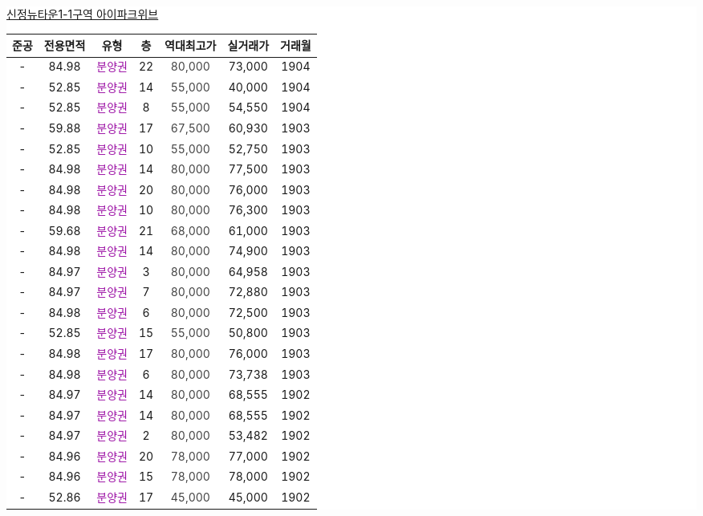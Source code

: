 
<script async src="//pagead2.googlesyndication.com/pagead/js/adsbygoogle.js"></script>

<ins class="adsbygoogle"
     style="display:block"
     data-ad-client="ca-pub-2446590836940007"
     data-ad-slot="1659523306"
     data-ad-format="auto"
     data-full-width-responsive="true"></ins>
<script>
(adsbygoogle = window.adsbygoogle || []).push({});
</script>


[신정뉴타운1-1구역 아이파크위브](https://search.naver.com/search.naver?query=%EC%84%9C%EC%9A%B8%ED%8A%B9%EB%B3%84%EC%8B%9C+%EC%96%91%EC%B2%9C%EA%B5%AC+%EC%8B%A0%EC%9B%94%EB%8F%99+%EC%8B%A0%EC%A0%95%EB%89%B4%ED%83%80%EC%9A%B41-1%EA%B5%AC%EC%97%AD+%EC%95%84%EC%9D%B4%ED%8C%8C%ED%81%AC%EC%9C%84%EB%B8%8C)

|준공|전용면적|유형|층|역대최고가|실거래가|거래월|
|:---:|:---:|:---:|:---:|:---:|:---:|:---:|
|-|84.98|<span style="color:#9C11A5">분양권</span>|22|<span style="color:#444444">80,000</span>|73,000|1904|
|-|52.85|<span style="color:#9C11A5">분양권</span>|14|<span style="color:#444444">55,000</span>|40,000|1904|
|-|52.85|<span style="color:#9C11A5">분양권</span>|8|<span style="color:#444444">55,000</span>|54,550|1904|
|-|59.88|<span style="color:#9C11A5">분양권</span>|17|<span style="color:#444444">67,500</span>|60,930|1903|
|-|52.85|<span style="color:#9C11A5">분양권</span>|10|<span style="color:#444444">55,000</span>|52,750|1903|
|-|84.98|<span style="color:#9C11A5">분양권</span>|14|<span style="color:#444444">80,000</span>|77,500|1903|
|-|84.98|<span style="color:#9C11A5">분양권</span>|20|<span style="color:#444444">80,000</span>|76,000|1903|
|-|84.98|<span style="color:#9C11A5">분양권</span>|10|<span style="color:#444444">80,000</span>|76,300|1903|
|-|59.68|<span style="color:#9C11A5">분양권</span>|21|<span style="color:#444444">68,000</span>|61,000|1903|
|-|84.98|<span style="color:#9C11A5">분양권</span>|14|<span style="color:#444444">80,000</span>|74,900|1903|
|-|84.97|<span style="color:#9C11A5">분양권</span>|3|<span style="color:#444444">80,000</span>|64,958|1903|
|-|84.97|<span style="color:#9C11A5">분양권</span>|7|<span style="color:#444444">80,000</span>|72,880|1903|
|-|84.98|<span style="color:#9C11A5">분양권</span>|6|<span style="color:#444444">80,000</span>|72,500|1903|
|-|52.85|<span style="color:#9C11A5">분양권</span>|15|<span style="color:#444444">55,000</span>|50,800|1903|
|-|84.98|<span style="color:#9C11A5">분양권</span>|17|<span style="color:#444444">80,000</span>|76,000|1903|
|-|84.98|<span style="color:#9C11A5">분양권</span>|6|<span style="color:#444444">80,000</span>|73,738|1903|
|-|84.97|<span style="color:#9C11A5">분양권</span>|14|<span style="color:#444444">80,000</span>|68,555|1902|
|-|84.97|<span style="color:#9C11A5">분양권</span>|14|<span style="color:#444444">80,000</span>|68,555|1902|
|-|84.97|<span style="color:#9C11A5">분양권</span>|2|<span style="color:#444444">80,000</span>|53,482|1902|
|-|84.96|<span style="color:#9C11A5">분양권</span>|20|<span style="color:#444444">78,000</span>|77,000|1902|
|-|84.96|<span style="color:#9C11A5">분양권</span>|15|<span style="color:#444444">78,000</span>|78,000|1902|
|-|52.86|<span style="color:#9C11A5">분양권</span>|17|<span style="color:#444444">45,000</span>|45,000|1902|
